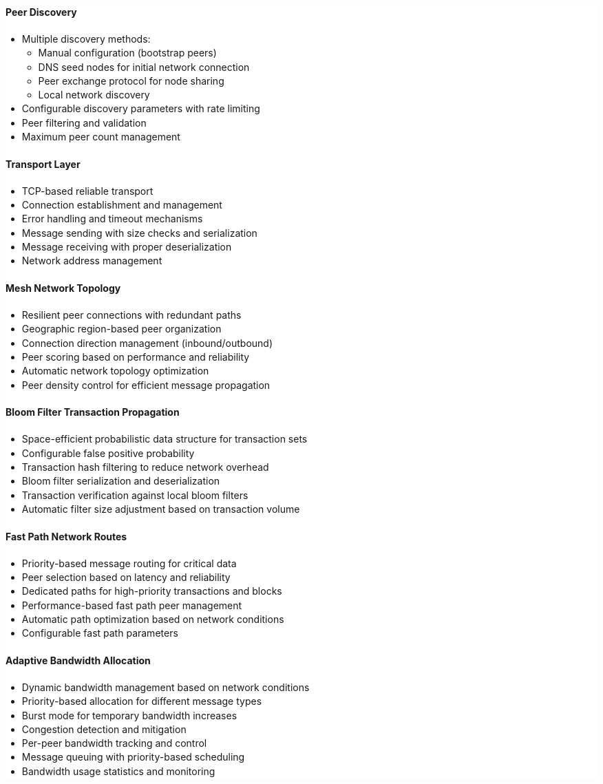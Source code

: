 #### Peer Discovery
- Multiple discovery methods:
  - Manual configuration (bootstrap peers)
  - DNS seed nodes for initial network connection
  - Peer exchange protocol for node sharing
  - Local network discovery
- Configurable discovery parameters with rate limiting
- Peer filtering and validation
- Maximum peer count management

#### Transport Layer
- TCP-based reliable transport
- Connection establishment and management
- Error handling and timeout mechanisms
- Message sending with size checks and serialization
- Message receiving with proper deserialization
- Network address management

#### Mesh Network Topology
- Resilient peer connections with redundant paths
- Geographic region-based peer organization
- Connection direction management (inbound/outbound)
- Peer scoring based on performance and reliability
- Automatic network topology optimization
- Peer density control for efficient message propagation

#### Bloom Filter Transaction Propagation
- Space-efficient probabilistic data structure for transaction sets
- Configurable false positive probability
- Transaction hash filtering to reduce network overhead
- Bloom filter serialization and deserialization
- Transaction verification against local bloom filters
- Automatic filter size adjustment based on transaction volume

#### Fast Path Network Routes
- Priority-based message routing for critical data
- Peer selection based on latency and reliability
- Dedicated paths for high-priority transactions and blocks
- Performance-based fast path peer management
- Automatic path optimization based on network conditions
- Configurable fast path parameters

#### Adaptive Bandwidth Allocation
- Dynamic bandwidth management based on network conditions
- Priority-based allocation for different message types
- Burst mode for temporary bandwidth increases
- Congestion detection and mitigation
- Per-peer bandwidth tracking and control
- Message queuing with priority-based scheduling
- Bandwidth usage statistics and monitoring
